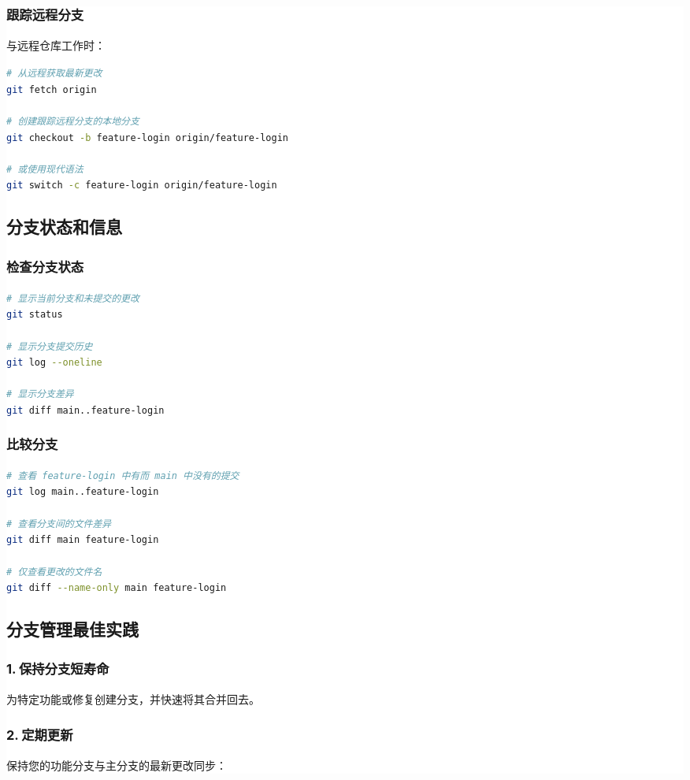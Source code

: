 ### 跟踪远程分支

与远程仓库工作时：

```bash
# 从远程获取最新更改
git fetch origin

# 创建跟踪远程分支的本地分支
git checkout -b feature-login origin/feature-login

# 或使用现代语法
git switch -c feature-login origin/feature-login
```

## 分支状态和信息

### 检查分支状态

```bash
# 显示当前分支和未提交的更改
git status

# 显示分支提交历史
git log --oneline

# 显示分支差异
git diff main..feature-login
```

### 比较分支

```bash
# 查看 feature-login 中有而 main 中没有的提交
git log main..feature-login

# 查看分支间的文件差异
git diff main feature-login

# 仅查看更改的文件名
git diff --name-only main feature-login
```

## 分支管理最佳实践

### 1. **保持分支短寿命**
为特定功能或修复创建分支，并快速将其合并回去。

### 2. **定期更新**
保持您的功能分支与主分支的最新更改同步：
